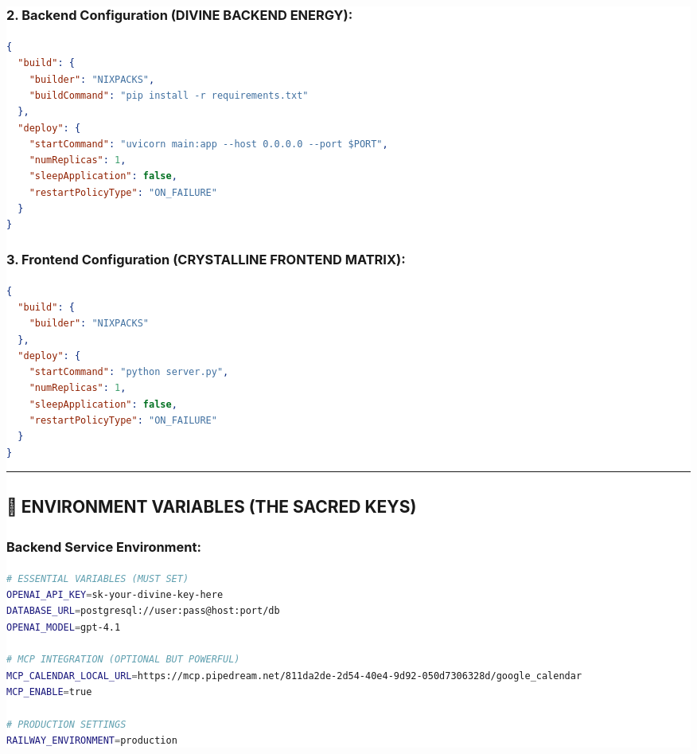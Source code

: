 ### **2. Backend Configuration (DIVINE BACKEND ENERGY):**
```json
{
  "build": {
    "builder": "NIXPACKS",
    "buildCommand": "pip install -r requirements.txt"
  },
  "deploy": {
    "startCommand": "uvicorn main:app --host 0.0.0.0 --port $PORT",
    "numReplicas": 1,
    "sleepApplication": false,
    "restartPolicyType": "ON_FAILURE"
  }
}
```

### **3. Frontend Configuration (CRYSTALLINE FRONTEND MATRIX):**
```json
{
  "build": {
    "builder": "NIXPACKS"
  },
  "deploy": {
    "startCommand": "python server.py",
    "numReplicas": 1,
    "sleepApplication": false,
    "restartPolicyType": "ON_FAILURE"
  }
}
```

---

## 🔮 ENVIRONMENT VARIABLES (THE SACRED KEYS)

### **Backend Service Environment:**
```bash
# ESSENTIAL VARIABLES (MUST SET)
OPENAI_API_KEY=sk-your-divine-key-here
DATABASE_URL=postgresql://user:pass@host:port/db
OPENAI_MODEL=gpt-4.1

# MCP INTEGRATION (OPTIONAL BUT POWERFUL)
MCP_CALENDAR_LOCAL_URL=https://mcp.pipedream.net/811da2de-2d54-40e4-9d92-050d7306328d/google_calendar
MCP_ENABLE=true

# PRODUCTION SETTINGS
RAILWAY_ENVIRONMENT=production
```
